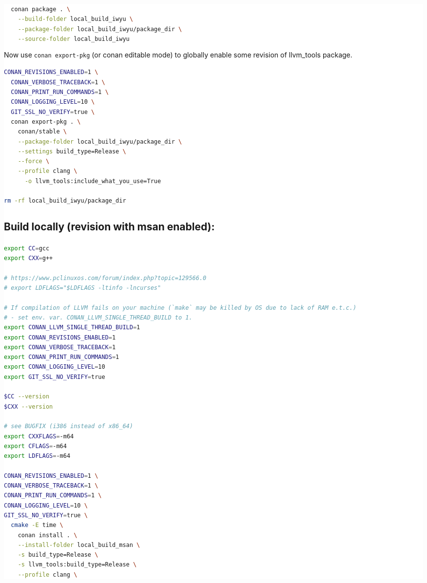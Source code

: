 ```bash
  conan package . \
    --build-folder local_build_iwyu \
    --package-folder local_build_iwyu/package_dir \
    --source-folder local_build_iwyu
```

Now use `conan export-pkg` (or conan editable mode) to globally enable some revision of llvm_tools package.

```bash
CONAN_REVISIONS_ENABLED=1 \
  CONAN_VERBOSE_TRACEBACK=1 \
  CONAN_PRINT_RUN_COMMANDS=1 \
  CONAN_LOGGING_LEVEL=10 \
  GIT_SSL_NO_VERIFY=true \
  conan export-pkg . \
    conan/stable \
    --package-folder local_build_iwyu/package_dir \
    --settings build_type=Release \
    --force \
    --profile clang \
      -o llvm_tools:include_what_you_use=True

rm -rf local_build_iwyu/package_dir
```

## Build locally (revision with msan enabled):

```bash
export CC=gcc
export CXX=g++

# https://www.pclinuxos.com/forum/index.php?topic=129566.0
# export LDFLAGS="$LDFLAGS -ltinfo -lncurses"

# If compilation of LLVM fails on your machine (`make` may be killed by OS due to lack of RAM e.t.c.)
# - set env. var. CONAN_LLVM_SINGLE_THREAD_BUILD to 1.
export CONAN_LLVM_SINGLE_THREAD_BUILD=1
export CONAN_REVISIONS_ENABLED=1
export CONAN_VERBOSE_TRACEBACK=1
export CONAN_PRINT_RUN_COMMANDS=1
export CONAN_LOGGING_LEVEL=10
export GIT_SSL_NO_VERIFY=true

$CC --version
$CXX --version

# see BUGFIX (i386 instead of x86_64)
export CXXFLAGS=-m64
export CFLAGS=-m64
export LDFLAGS=-m64

CONAN_REVISIONS_ENABLED=1 \
CONAN_VERBOSE_TRACEBACK=1 \
CONAN_PRINT_RUN_COMMANDS=1 \
CONAN_LOGGING_LEVEL=10 \
GIT_SSL_NO_VERIFY=true \
  cmake -E time \
    conan install . \
    --install-folder local_build_msan \
    -s build_type=Release \
    -s llvm_tools:build_type=Release \
    --profile clang \
```